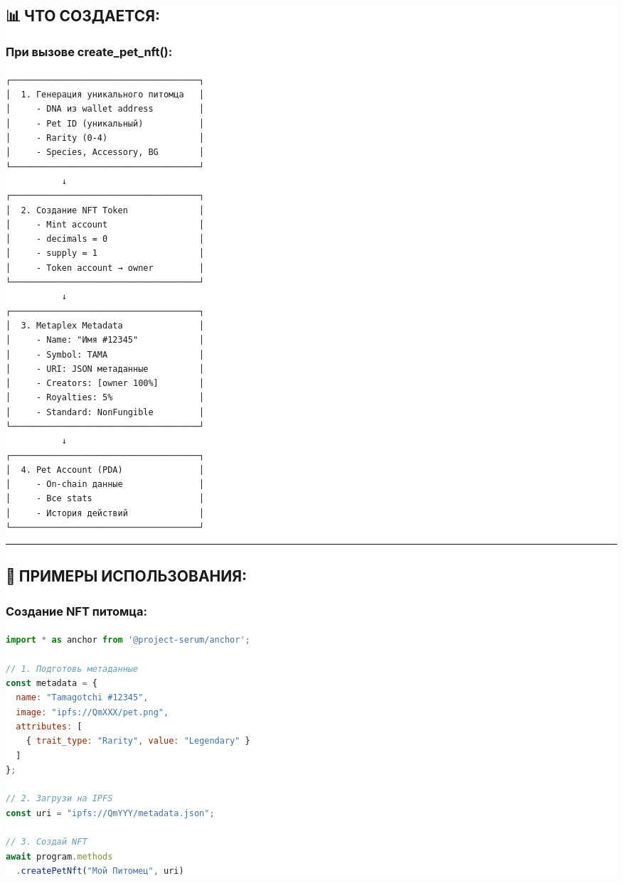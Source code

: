 ## 📊 ЧТО СОЗДАЕТСЯ:

### При вызове create_pet_nft():

```
┌─────────────────────────────────────┐
│  1. Генерация уникального питомца   │
│     - DNA из wallet address         │
│     - Pet ID (уникальный)           │
│     - Rarity (0-4)                  │
│     - Species, Accessory, BG        │
└─────────────────────────────────────┘
           ↓
┌─────────────────────────────────────┐
│  2. Создание NFT Token              │
│     - Mint account                  │
│     - decimals = 0                  │
│     - supply = 1                    │
│     - Token account → owner         │
└─────────────────────────────────────┘
           ↓
┌─────────────────────────────────────┐
│  3. Metaplex Metadata               │
│     - Name: "Имя #12345"            │
│     - Symbol: TAMA                  │
│     - URI: JSON метаданные          │
│     - Creators: [owner 100%]        │
│     - Royalties: 5%                 │
│     - Standard: NonFungible         │
└─────────────────────────────────────┘
           ↓
┌─────────────────────────────────────┐
│  4. Pet Account (PDA)               │
│     - On-chain данные               │
│     - Все stats                     │
│     - История действий              │
└─────────────────────────────────────┘
```

---

## 💎 ПРИМЕРЫ ИСПОЛЬЗОВАНИЯ:

### Создание NFT питомца:

```javascript
import * as anchor from '@project-serum/anchor';

// 1. Подготовь метаданные
const metadata = {
  name: "Tamagotchi #12345",
  image: "ipfs://QmXXX/pet.png",
  attributes: [
    { trait_type: "Rarity", value: "Legendary" }
  ]
};

// 2. Загрузи на IPFS
const uri = "ipfs://QmYYY/metadata.json";

// 3. Создай NFT
await program.methods
  .createPetNft("Мой Питомец", uri)
```